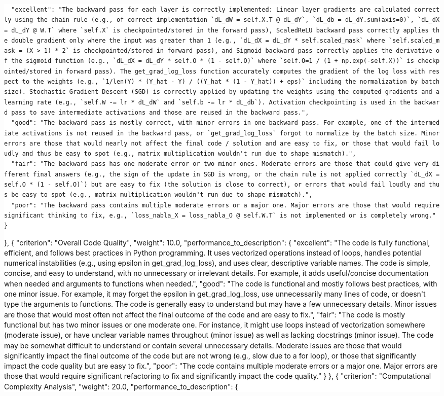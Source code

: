       "excellent": "The backward pass for each layer is correctly implemented: Linear layer gradients are calculated correctly using the chain rule (e.g., of correct implementation `dL_dW = self.X.T @ dL_dY`, `dL_db = dL_dY.sum(axis=0)`, `dL_dX = dL_dY @ W.T` where `self.X` is checkpointed/stored in the forward pass), ScaledReLU backward pass correctly applies the double gradient only where the input was greater than 1 (e.g., `dL_dX = dL_dY * self.scaled_mask` where `self.scaled_mask = (X > 1) * 2` is checkpointed/stored in forward pass), and Sigmoid backward pass correctly applies the derivative of the sigmoid function (e.g., `dL_dX = dL_dY * self.O * (1 - self.O)` where `self.O=1 / (1 + np.exp(-self.X))` is checkpointed/stored in forward pass). The get_grad_log_loss function accurately computes the gradient of the log loss with respect to the weights (e.g., `1/len(Y) * (Y_hat - Y) / ((Y_hat * (1 - Y_hat)) + eps)` including the normalization by batch size). Stochastic Gradient Descent (SGD) is correctly applied by updating the weights using the computed gradients and a learning rate (e.g., `self.W -= lr * dL_dW` and `self.b -= lr * dL_db`). Activation checkpointing is used in the backward pass to save intermediate activations and those are reused in the backward pass.",
      "good": "The backward pass is mostly correct, with minor errors in one backward pass. For example, one of the intermediate activations is not reused in the backward pass, or `get_grad_log_loss` forgot to normalize by the batch size. Minor errors are those that would nearly not affect the final code / solution and are easy to fix, or those that would fail loudly and thus be easy to spot (e.g., matrix multiplication wouldn't run due to shape mismatch).",
      "fair": "The backward pass has one moderate error or two minor ones. Moderate errors are those that could give very different final answers (e.g., the sign of the update in SGD is wrong, or the chain rule is not applied correctly `dL_dX = self.O * (1 - self.O)`) but are easy to fix (the solution is close to correct), or errors that would fail loudly and thus be easy to spot (e.g., matrix multiplication wouldn't run due to shape mismatch).",
      "poor": "The backward pass contains multiple moderate errors or a major one. Major errors are those that would require significant thinking to fix, e.g., `loss_nabla_X = loss_nabla_O @ self.W.T` is not implemented or is completely wrong."
    }
  },
  {
    "criterion": "Overall Code Quality",
    "weight": 10.0,
    "performance_to_description": {
      "excellent": "The code is fully functional, efficient, and follows best practices in Python programming. It uses vectorized operations instead of loops, handles potential numerical instabilities (e.g., using epsilon in get_grad_log_loss), and uses clear, descriptive variable names. The code is simple, concise, and easy to understand, with no unnecessary or irrelevant details. For example, it adds useful/concise documentation when needed and arguments to functions when needed.",
      "good": "The code is functional and mostly follows best practices, with one minor issue. For example, it may forget the epsilon in get_grad_log_loss, use unnecessarily many lines of code, or doesn't type the arguments to functions. The code is generally easy to understand but may have a few unnecessary details. Minor issues are those that would most often not affect the final outcome of the code and are easy to fix.",
      "fair": "The code is mostly functional but has two minor issues or one moderate one. For instance, it might use loops instead of vectorization somewhere (moderate issue), or have unclear variable names throughout (minor issue) as well as lacking docstrings (minor issue). The code may be somewhat difficult to understand or contain several unnecessary details. Moderate issues are those that would significantly impact the final outcome of the code but are not wrong (e.g., slow due to a for loop), or those that significantly impact the code quality but are easy to fix.",
      "poor": "The code contains multiple moderate errors or a major one. Major errors are those that would require significant refactoring to fix and significantly impact the code quality."
    }
  },
  {
    "criterion": "Computational Complexity Analysis",
    "weight": 20.0,
    "performance_to_description": {
